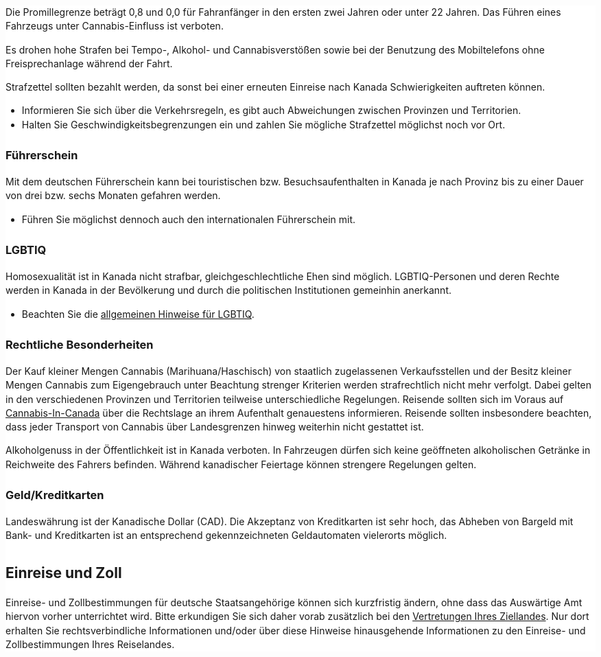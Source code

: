 Die Promillegrenze beträgt 0,8 und 0,0 für Fahranfänger in den ersten zwei Jahren oder unter 22 Jahren. Das Führen eines Fahrzeugs unter Cannabis-Einfluss ist verboten.  

Es drohen hohe Strafen bei Tempo-, Alkohol- und Cannabisverstößen sowie bei der Benutzung des Mobiltelefons ohne Freisprechanlage während der Fahrt.

Strafzettel sollten bezahlt werden, da sonst bei einer erneuten Einreise nach Kanada Schwierigkeiten auftreten können.

* Informieren Sie sich über die Verkehrsregeln, es gibt auch Abweichungen zwischen Provinzen und Territorien.
* Halten Sie Geschwindigkeitsbegrenzungen ein und zahlen Sie mögliche Strafzettel möglichst noch vor Ort.

### Führerschein

Mit dem deutschen Führerschein kann bei touristischen bzw. Besuchsaufenthalten in Kanada je nach Provinz bis zu einer Dauer von drei bzw. sechs Monaten gefahren werden.

* Führen Sie möglichst dennoch auch den internationalen Führerschein mit.

### LGBTIQ

Homosexualität ist in Kanada nicht strafbar, gleichgeschlechtliche Ehen sind möglich. LGBTIQ-Personen und deren Rechte werden in Kanada in der Bevölkerung und durch die politischen Institutionen gemeinhin anerkannt.

* Beachten Sie die [allgemeinen Hinweise für LGBTIQ](https://www.auswaertiges-amt.de/de/service/fragenkatalog-node/-/2223322 "Gibt es besondere Hinweise für LGBTIQ?").

### Rechtliche Besonderheiten

Der Kauf kleiner Mengen Cannabis (Marihuana/Haschisch) von staatlich zugelassenen Verkaufsstellen und der Besitz kleiner Mengen Cannabis zum Eigengebrauch unter Beachtung strenger Kriterien werden strafrechtlich nicht mehr verfolgt. Dabei gelten in den verschiedenen Provinzen und Territorien teilweise unterschiedliche Regelungen. Reisende sollten sich im Voraus auf [Cannabis-In-Canada](http://www.canada.ca/cannabis) über die Rechtslage an ihrem Aufenthalt genauestens informieren. Reisende sollten insbesondere beachten, dass jeder Transport von Cannabis über Landesgrenzen hinweg weiterhin nicht gestattet ist.

Alkoholgenuss in der Öffentlichkeit ist in Kanada verboten. In Fahrzeugen dürfen sich keine geöffneten alkoholischen Getränke in Reichweite des Fahrers befinden. Während kanadischer Feiertage können strengere Regelungen gelten.

### Geld/Kreditkarten

Landeswährung ist der Kanadische Dollar (CAD). Die Akzeptanz von Kreditkarten ist sehr hoch, das Abheben von Bargeld mit Bank- und Kreditkarten ist an entsprechend gekennzeichneten Geldautomaten vielerorts möglich.

## Einreise und Zoll

Einreise- und Zollbestimmungen für deutsche Staatsangehörige können sich kurzfristig ändern, ohne dass das Auswärtige Amt hiervon vorher unterrichtet wird. Bitte erkundigen Sie sich daher vorab zusätzlich bei den [Vertretungen Ihres Ziellandes](https://www.auswaertiges-amt.de/de/ReiseUndSicherheit/vertretungen-anderer-staaten "Vertretungen Ihres Reiselandes in Deutschland"). Nur dort erhalten Sie rechtsverbindliche Informationen und/oder über diese Hinweise hinausgehende Informationen zu den Einreise- und Zollbestimmungen Ihres Reiselandes.  
